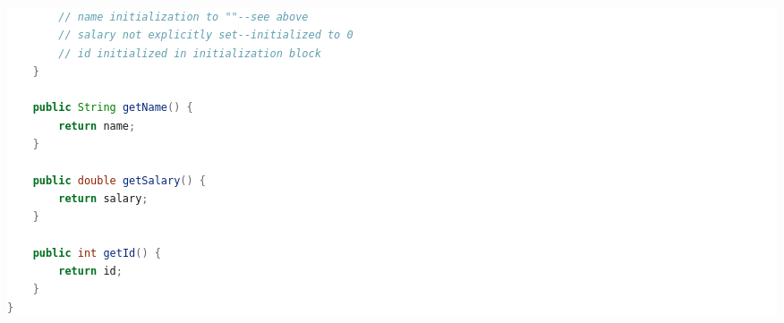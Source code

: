 ```java
        // name initialization to ""--see above
        // salary not explicitly set--initialized to 0
        // id initialized in initialization block
    }

    public String getName() {
        return name;
    }

    public double getSalary() {
        return salary;
    }

    public int getId() {
        return id;
    }
}
```

